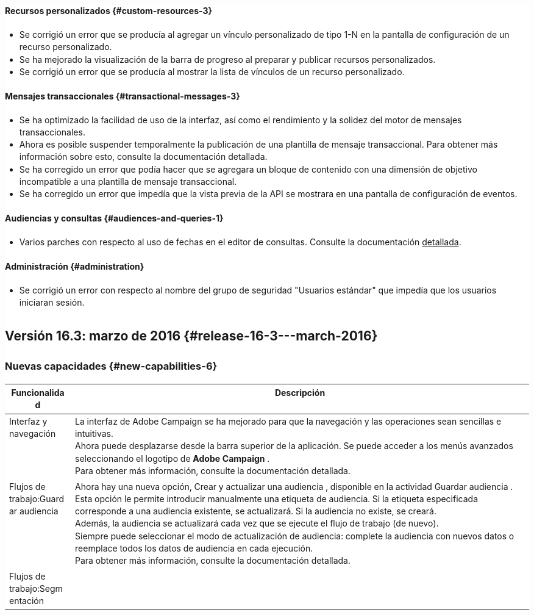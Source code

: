 #### Recursos personalizados {#custom-resources-3}

* Se corrigió un error que se producía al agregar un vínculo personalizado de tipo 1-N en la pantalla de configuración de un recurso personalizado.
* Se ha mejorado la visualización de la barra de progreso al preparar y publicar recursos personalizados.
* Se corrigió un error que se producía al mostrar la lista de vínculos de un recurso personalizado.

#### Mensajes transaccionales {#transactional-messages-3}

* Se ha optimizado la facilidad de uso de la interfaz, así como el rendimiento y la solidez del motor de mensajes transaccionales.
* Ahora es posible suspender temporalmente la publicación de una plantilla de mensaje transaccional. Para obtener más información sobre esto, consulte la documentación [](../../channels/using/event-transactional-messages.md#suspending-a-transactional-message-publication)detallada.
* Se ha corregido un error que podía hacer que se agregara un bloque de contenido con una dimensión de objetivo incompatible a una plantilla de mensaje transaccional.
* Se ha corregido un error que impedía que la vista previa de la API se mostrara en una pantalla de configuración de eventos.

#### Audiencias y consultas {#audiences-and-queries-1}

* Varios parches con respecto al uso de fechas en el editor de consultas. Consulte la documentación [detallada](../../automating/using/editing-queries.md#creating-queries).

#### Administración {#administration}

* Se corrigió un error con respecto al nombre del grupo de seguridad "Usuarios estándar" que impedía que los usuarios iniciaran sesión.

## Versión 16.3: marzo de 2016 {#release-16-3---march-2016}

### Nuevas capacidades {#new-capabilities-6}

<table> 
 <thead> 
  <tr> 
   <th> Funcionalidad<br /> </th> 
   <th> Descripción<br /> </th> 
  </tr> 
 </thead> 
 <tbody> 
  <tr> 
   <td> Interfaz y navegación<br /> </td> 
   <td> La interfaz de Adobe Campaign se ha mejorado para que la navegación y las operaciones sean sencillas e intuitivas.<br /> Ahora puede desplazarse desde la barra superior de la aplicación. Se puede acceder a los menús avanzados seleccionando el logotipo de <strong>Adobe Campaign</strong> .<br /> Para obtener más información, consulte la documentación <a href="../../start/using/interface-description.md"></a>detallada.<br /> </td> 
  </tr> 
  <tr> 
   <td> Flujos de trabajo:Guardar audiencia<br /> </td> 
   <td> Ahora hay una nueva opción, <span class="uicontrol">Crear y actualizar una audiencia</span> , disponible en la actividad <span class="uicontrol">Guardar audiencia</span> . Esta opción le permite introducir manualmente una etiqueta de audiencia. Si la etiqueta especificada corresponde a una audiencia existente, se actualizará. Si la audiencia no existe, se creará.<br /> Además, la audiencia se actualizará cada vez que se ejecute el flujo de trabajo (de nuevo).<br /> Siempre puede seleccionar el modo de actualización de audiencia: complete la audiencia con nuevos datos o reemplace todos los datos de audiencia en cada ejecución.<br /> Para obtener más información, consulte la documentación <a href="../../automating/using/save-audience.md"></a>detallada.<br /> </td> 
  </tr> 
  <tr> 
   <td> Flujos de trabajo:Segmentación<br /> </td> 